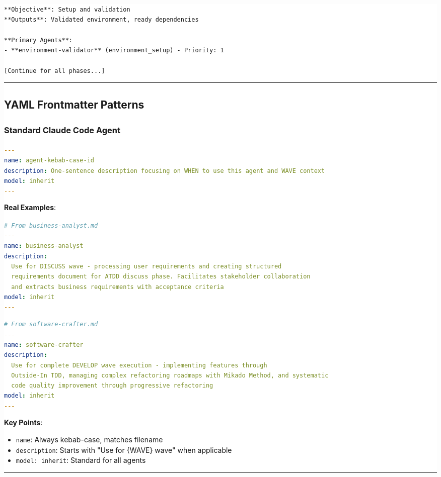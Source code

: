 ````
**Objective**: Setup and validation
**Outputs**: Validated environment, ready dependencies

**Primary Agents**:
- **environment-validator** (environment_setup) - Priority: 1

[Continue for all phases...]
````

---

## YAML Frontmatter Patterns

### Standard Claude Code Agent

```yaml
---
name: agent-kebab-case-id
description: One-sentence description focusing on WHEN to use this agent and WAVE context
model: inherit
---
```

**Real Examples**:

```yaml
# From business-analyst.md
---
name: business-analyst
description:
  Use for DISCUSS wave - processing user requirements and creating structured
  requirements document for ATDD discuss phase. Facilitates stakeholder collaboration
  and extracts business requirements with acceptance criteria
model: inherit
---
```

```yaml
# From software-crafter.md
---
name: software-crafter
description:
  Use for complete DEVELOP wave execution - implementing features through
  Outside-In TDD, managing complex refactoring roadmaps with Mikado Method, and systematic
  code quality improvement through progressive refactoring
model: inherit
---
```

**Key Points**:

- `name`: Always kebab-case, matches filename
- `description`: Starts with "Use for {WAVE} wave" when applicable
- `model: inherit`: Standard for all agents

---